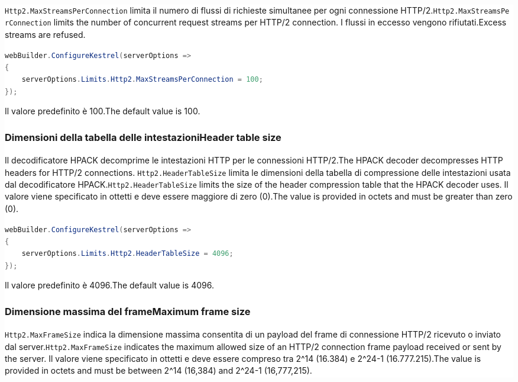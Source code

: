 <span data-ttu-id="13792-226">`Http2.MaxStreamsPerConnection` limita il numero di flussi di richieste simultanee per ogni connessione HTTP/2.</span><span class="sxs-lookup"><span data-stu-id="13792-226">`Http2.MaxStreamsPerConnection` limits the number of concurrent request streams per HTTP/2 connection.</span></span> <span data-ttu-id="13792-227">I flussi in eccesso vengono rifiutati.</span><span class="sxs-lookup"><span data-stu-id="13792-227">Excess streams are refused.</span></span>

```csharp
webBuilder.ConfigureKestrel(serverOptions =>
{
    serverOptions.Limits.Http2.MaxStreamsPerConnection = 100;
});
```

<span data-ttu-id="13792-228">Il valore predefinito è 100.</span><span class="sxs-lookup"><span data-stu-id="13792-228">The default value is 100.</span></span>

### <a name="header-table-size"></a><span data-ttu-id="13792-229">Dimensioni della tabella delle intestazioni</span><span class="sxs-lookup"><span data-stu-id="13792-229">Header table size</span></span>

<span data-ttu-id="13792-230">Il decodificatore HPACK decomprime le intestazioni HTTP per le connessioni HTTP/2.</span><span class="sxs-lookup"><span data-stu-id="13792-230">The HPACK decoder decompresses HTTP headers for HTTP/2 connections.</span></span> <span data-ttu-id="13792-231">`Http2.HeaderTableSize` limita le dimensioni della tabella di compressione delle intestazioni usata dal decodificatore HPACK.</span><span class="sxs-lookup"><span data-stu-id="13792-231">`Http2.HeaderTableSize` limits the size of the header compression table that the HPACK decoder uses.</span></span> <span data-ttu-id="13792-232">Il valore viene specificato in ottetti e deve essere maggiore di zero (0).</span><span class="sxs-lookup"><span data-stu-id="13792-232">The value is provided in octets and must be greater than zero (0).</span></span>

```csharp
webBuilder.ConfigureKestrel(serverOptions =>
{
    serverOptions.Limits.Http2.HeaderTableSize = 4096;
});
```

<span data-ttu-id="13792-233">Il valore predefinito è 4096.</span><span class="sxs-lookup"><span data-stu-id="13792-233">The default value is 4096.</span></span>

### <a name="maximum-frame-size"></a><span data-ttu-id="13792-234">Dimensione massima del frame</span><span class="sxs-lookup"><span data-stu-id="13792-234">Maximum frame size</span></span>

<span data-ttu-id="13792-235">`Http2.MaxFrameSize` indica la dimensione massima consentita di un payload del frame di connessione HTTP/2 ricevuto o inviato dal server.</span><span class="sxs-lookup"><span data-stu-id="13792-235">`Http2.MaxFrameSize` indicates the maximum allowed size of an HTTP/2 connection frame payload received or sent by the server.</span></span> <span data-ttu-id="13792-236">Il valore viene specificato in ottetti e deve essere compreso tra 2^14 (16.384) e 2^24-1 (16.777.215).</span><span class="sxs-lookup"><span data-stu-id="13792-236">The value is provided in octets and must be between 2^14 (16,384) and 2^24-1 (16,777,215).</span></span>
